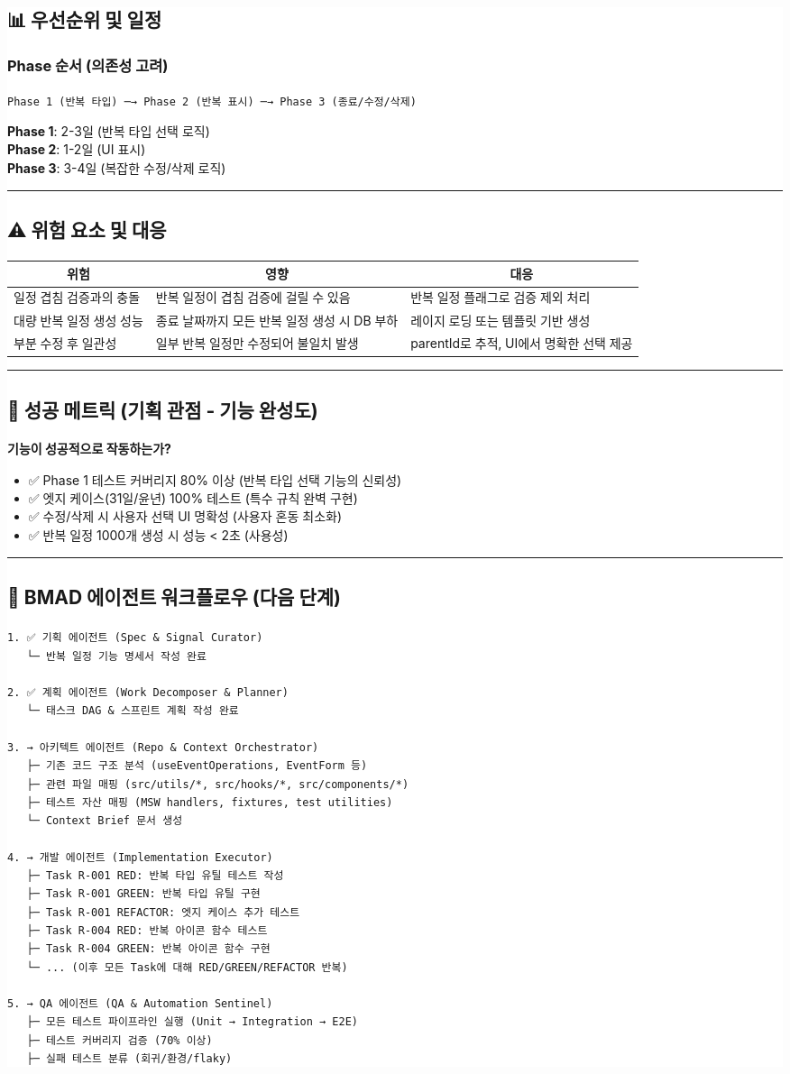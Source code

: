 ## 📊 우선순위 및 일정

### Phase 순서 (의존성 고려)

```
Phase 1 (반복 타입) ─→ Phase 2 (반복 표시) ─→ Phase 3 (종료/수정/삭제)
```

**Phase 1**: 2-3일 (반복 타입 선택 로직)  
**Phase 2**: 1-2일 (UI 표시)  
**Phase 3**: 3-4일 (복잡한 수정/삭제 로직)

---

## ⚠️ 위험 요소 및 대응

| 위험                     | 영향                                         | 대응                                     |
| ------------------------ | -------------------------------------------- | ---------------------------------------- |
| 일정 겹침 검증과의 충돌  | 반복 일정이 겹침 검증에 걸릴 수 있음         | 반복 일정 플래그로 검증 제외 처리        |
| 대량 반복 일정 생성 성능 | 종료 날짜까지 모든 반복 일정 생성 시 DB 부하 | 레이지 로딩 또는 템플릿 기반 생성        |
| 부분 수정 후 일관성      | 일부 반복 일정만 수정되어 불일치 발생        | parentId로 추적, UI에서 명확한 선택 제공 |

---

## 🎯 성공 메트릭 (기획 관점 - 기능 완성도)

**기능이 성공적으로 작동하는가?**

- ✅ Phase 1 테스트 커버리지 80% 이상 (반복 타입 선택 기능의 신뢰성)
- ✅ 엣지 케이스(31일/윤년) 100% 테스트 (특수 규칙 완벽 구현)
- ✅ 수정/삭제 시 사용자 선택 UI 명확성 (사용자 혼동 최소화)
- ✅ 반복 일정 1000개 생성 시 성능 < 2초 (사용성)

---

## 📝 BMAD 에이전트 워크플로우 (다음 단계)

```
1. ✅ 기획 에이전트 (Spec & Signal Curator)
   └─ 반복 일정 기능 명세서 작성 완료

2. ✅ 계획 에이전트 (Work Decomposer & Planner)
   └─ 태스크 DAG & 스프린트 계획 작성 완료

3. → 아키텍트 에이전트 (Repo & Context Orchestrator)
   ├─ 기존 코드 구조 분석 (useEventOperations, EventForm 등)
   ├─ 관련 파일 매핑 (src/utils/*, src/hooks/*, src/components/*)
   ├─ 테스트 자산 매핑 (MSW handlers, fixtures, test utilities)
   └─ Context Brief 문서 생성

4. → 개발 에이전트 (Implementation Executor)
   ├─ Task R-001 RED: 반복 타입 유틸 테스트 작성
   ├─ Task R-001 GREEN: 반복 타입 유틸 구현
   ├─ Task R-001 REFACTOR: 엣지 케이스 추가 테스트
   ├─ Task R-004 RED: 반복 아이콘 함수 테스트
   ├─ Task R-004 GREEN: 반복 아이콘 함수 구현
   └─ ... (이후 모든 Task에 대해 RED/GREEN/REFACTOR 반복)

5. → QA 에이전트 (QA & Automation Sentinel)
   ├─ 모든 테스트 파이프라인 실행 (Unit → Integration → E2E)
   ├─ 테스트 커버리지 검증 (70% 이상)
   ├─ 실패 테스트 분류 (회귀/환경/flaky)
```